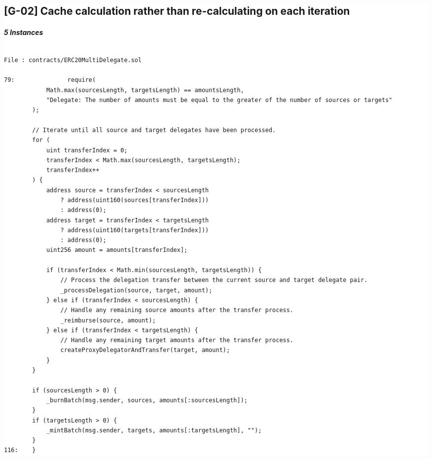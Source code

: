 ## [G-02] Cache calculation rather than re-calculating on each iteration

**_5 Instances_**

```solidity

File : contracts/ERC20MultiDelegate.sol

79:               require(
            Math.max(sourcesLength, targetsLength) == amountsLength,
            "Delegate: The number of amounts must be equal to the greater of the number of sources or targets"
        );

        // Iterate until all source and target delegates have been processed.
        for (
            uint transferIndex = 0;
            transferIndex < Math.max(sourcesLength, targetsLength);
            transferIndex++
        ) {
            address source = transferIndex < sourcesLength
                ? address(uint160(sources[transferIndex]))
                : address(0);
            address target = transferIndex < targetsLength
                ? address(uint160(targets[transferIndex]))
                : address(0);
            uint256 amount = amounts[transferIndex];

            if (transferIndex < Math.min(sourcesLength, targetsLength)) {
                // Process the delegation transfer between the current source and target delegate pair.
                _processDelegation(source, target, amount);
            } else if (transferIndex < sourcesLength) {
                // Handle any remaining source amounts after the transfer process.
                _reimburse(source, amount);
            } else if (transferIndex < targetsLength) {
                // Handle any remaining target amounts after the transfer process.
                createProxyDelegatorAndTransfer(target, amount);
            }
        }

        if (sourcesLength > 0) {
            _burnBatch(msg.sender, sources, amounts[:sourcesLength]);
        }
        if (targetsLength > 0) {
            _mintBatch(msg.sender, targets, amounts[:targetsLength], "");
        }
116:    }

```
